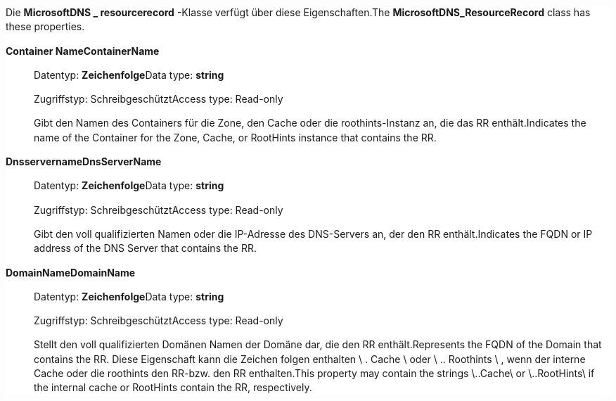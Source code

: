 <span data-ttu-id="4d2b0-125">Die **MicrosoftDNS \_ resourcerecord** -Klasse verfügt über diese Eigenschaften.</span><span class="sxs-lookup"><span data-stu-id="4d2b0-125">The **MicrosoftDNS\_ResourceRecord** class has these properties.</span></span>

<dl> <dt>

<span data-ttu-id="4d2b0-126">**Container Name**</span><span class="sxs-lookup"><span data-stu-id="4d2b0-126">**ContainerName**</span></span>
</dt> <dd> <dl> <dt>

<span data-ttu-id="4d2b0-127">Datentyp: **Zeichenfolge**</span><span class="sxs-lookup"><span data-stu-id="4d2b0-127">Data type: **string**</span></span>
</dt> <dt>

<span data-ttu-id="4d2b0-128">Zugriffstyp: Schreibgeschützt</span><span class="sxs-lookup"><span data-stu-id="4d2b0-128">Access type: Read-only</span></span>
</dt> </dl>

<span data-ttu-id="4d2b0-129">Gibt den Namen des Containers für die Zone, den Cache oder die roothints-Instanz an, die das RR enthält.</span><span class="sxs-lookup"><span data-stu-id="4d2b0-129">Indicates the name of the Container for the Zone, Cache, or RootHints instance that contains the RR.</span></span>

</dd> <dt>

<span data-ttu-id="4d2b0-130">**Dnsservername**</span><span class="sxs-lookup"><span data-stu-id="4d2b0-130">**DnsServerName**</span></span>
</dt> <dd> <dl> <dt>

<span data-ttu-id="4d2b0-131">Datentyp: **Zeichenfolge**</span><span class="sxs-lookup"><span data-stu-id="4d2b0-131">Data type: **string**</span></span>
</dt> <dt>

<span data-ttu-id="4d2b0-132">Zugriffstyp: Schreibgeschützt</span><span class="sxs-lookup"><span data-stu-id="4d2b0-132">Access type: Read-only</span></span>
</dt> </dl>

<span data-ttu-id="4d2b0-133">Gibt den voll qualifizierten Namen oder die IP-Adresse des DNS-Servers an, der den RR enthält.</span><span class="sxs-lookup"><span data-stu-id="4d2b0-133">Indicates the FQDN or IP address of the DNS Server that contains the RR.</span></span>

</dd> <dt>

<span data-ttu-id="4d2b0-134">**DomainName**</span><span class="sxs-lookup"><span data-stu-id="4d2b0-134">**DomainName**</span></span>
</dt> <dd> <dl> <dt>

<span data-ttu-id="4d2b0-135">Datentyp: **Zeichenfolge**</span><span class="sxs-lookup"><span data-stu-id="4d2b0-135">Data type: **string**</span></span>
</dt> <dt>

<span data-ttu-id="4d2b0-136">Zugriffstyp: Schreibgeschützt</span><span class="sxs-lookup"><span data-stu-id="4d2b0-136">Access type: Read-only</span></span>
</dt> </dl>

<span data-ttu-id="4d2b0-137">Stellt den voll qualifizierten Domänen Namen der Domäne dar, die den RR enthält.</span><span class="sxs-lookup"><span data-stu-id="4d2b0-137">Represents the FQDN of the Domain that contains the RR.</span></span> <span data-ttu-id="4d2b0-138">Diese Eigenschaft kann die Zeichen folgen enthalten \\ . Cache \\ oder \\ .. Roothints \\ , wenn der interne Cache oder die roothints den RR-bzw. den RR enthalten.</span><span class="sxs-lookup"><span data-stu-id="4d2b0-138">This property may contain the strings \\..Cache\\ or \\..RootHints\\ if the internal cache or RootHints contain the RR, respectively.</span></span>
